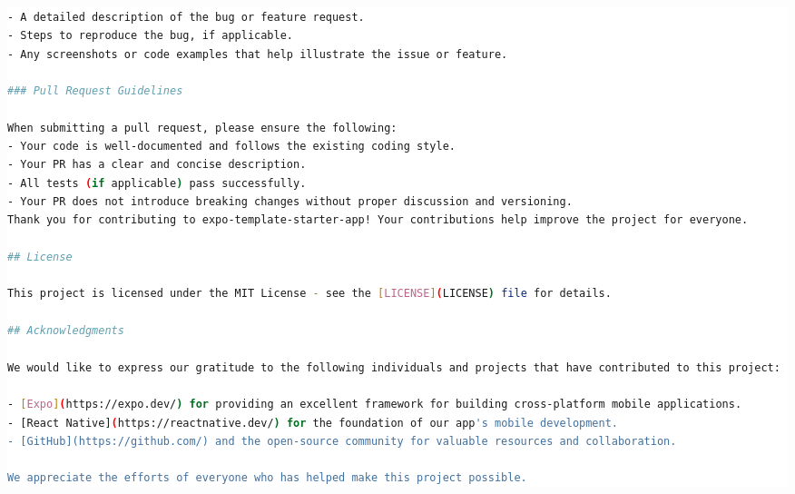   ```bash
  - A detailed description of the bug or feature request.
  - Steps to reproduce the bug, if applicable.
  - Any screenshots or code examples that help illustrate the issue or feature.

### Pull Request Guidelines

When submitting a pull request, please ensure the following:
  - Your code is well-documented and follows the existing coding style.
  - Your PR has a clear and concise description.
  - All tests (if applicable) pass successfully.
  - Your PR does not introduce breaking changes without proper discussion and versioning.
Thank you for contributing to expo-template-starter-app! Your contributions help improve the project for everyone.

## License

This project is licensed under the MIT License - see the [LICENSE](LICENSE) file for details.

## Acknowledgments

We would like to express our gratitude to the following individuals and projects that have contributed to this project:

- [Expo](https://expo.dev/) for providing an excellent framework for building cross-platform mobile applications.
- [React Native](https://reactnative.dev/) for the foundation of our app's mobile development.
- [GitHub](https://github.com/) and the open-source community for valuable resources and collaboration.

We appreciate the efforts of everyone who has helped make this project possible.
